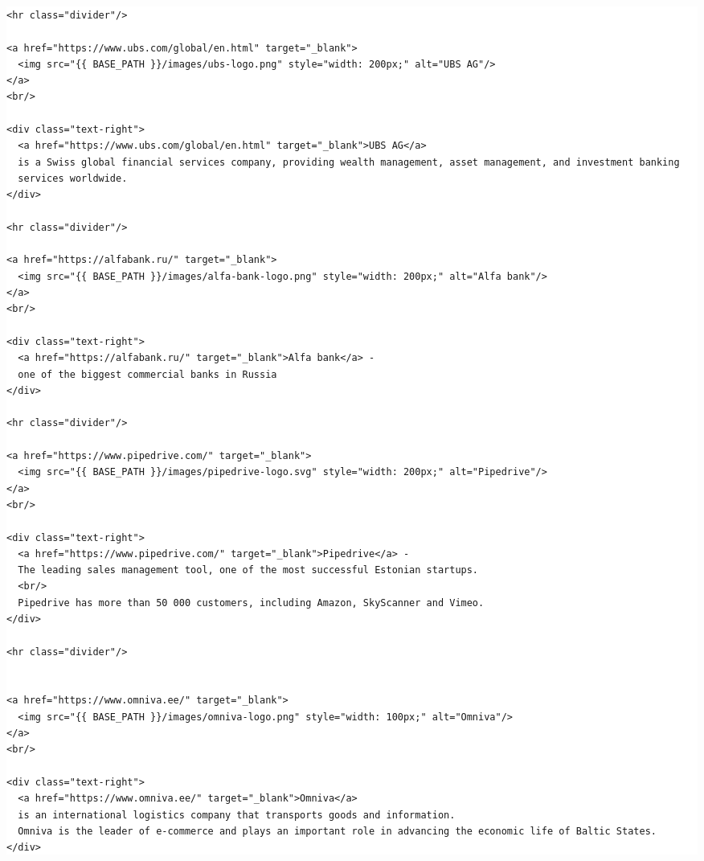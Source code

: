     <hr class="divider"/>
    
    <a href="https://www.ubs.com/global/en.html" target="_blank">
      <img src="{{ BASE_PATH }}/images/ubs-logo.png" style="width: 200px;" alt="UBS AG"/>
    </a>
    <br/>
    
    <div class="text-right">
      <a href="https://www.ubs.com/global/en.html" target="_blank">UBS AG</a> 
      is a Swiss global financial services company, providing wealth management, asset management, and investment banking 
      services worldwide.
    </div>
    
    <hr class="divider"/>
    
    <a href="https://alfabank.ru/" target="_blank">
      <img src="{{ BASE_PATH }}/images/alfa-bank-logo.png" style="width: 200px;" alt="Alfa bank"/>
    </a>
    <br/>
    
    <div class="text-right">
      <a href="https://alfabank.ru/" target="_blank">Alfa bank</a> -
      one of the biggest commercial banks in Russia
    </div>
    
    <hr class="divider"/>

    <a href="https://www.pipedrive.com/" target="_blank">
      <img src="{{ BASE_PATH }}/images/pipedrive-logo.svg" style="width: 200px;" alt="Pipedrive"/>
    </a>
    <br/>
    
    <div class="text-right">
      <a href="https://www.pipedrive.com/" target="_blank">Pipedrive</a> -
      The leading sales management tool, one of the most successful Estonian startups.
      <br/>       
      Pipedrive has more than 50 000 customers, including Amazon, SkyScanner and Vimeo.
    </div>
    
    <hr class="divider"/>
    

    <a href="https://www.omniva.ee/" target="_blank">
      <img src="{{ BASE_PATH }}/images/omniva-logo.png" style="width: 100px;" alt="Omniva"/>
    </a>
    <br/>
    
    <div class="text-right">
      <a href="https://www.omniva.ee/" target="_blank">Omniva</a> 
      is an international logistics company that transports goods and information.
      Omniva is the leader of e-commerce and plays an important role in advancing the economic life of Baltic States.
    </div>
    